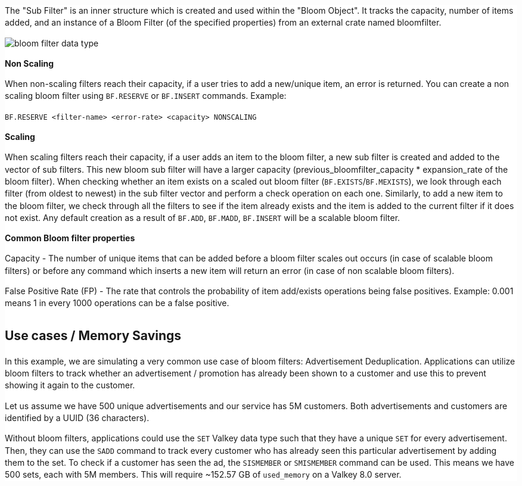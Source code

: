 The "Sub Filter" is an inner structure which is created and used within the "Bloom Object". It tracks the capacity, number of items added, and an instance of a Bloom Filter (of the specified properties) from an external crate named bloomfilter.

![bloom filter data type](/assets/media/pictures/bloomfilter_datatype.png)

**Non Scaling**

When non-scaling filters reach their capacity, if a user tries to add a new/unique item, an error is returned.
You can create a non scaling bloom filter using `BF.RESERVE` or `BF.INSERT` commands.
Example:
```
BF.RESERVE <filter-name> <error-rate> <capacity> NONSCALING
``` 

**Scaling**

When scaling filters reach their capacity, if a user adds an item to the bloom filter, a new sub filter is created and added to the vector of sub filters.
This new bloom sub filter will have a larger capacity (previous_bloomfilter_capacity * expansion_rate of the bloom filter).
When checking whether an item exists on a scaled out bloom filter (`BF.EXISTS`/`BF.MEXISTS`), we look through each filter (from oldest to newest) in the sub filter vector and perform a check operation on each one.
Similarly, to add a new item to the bloom filter, we check through all the filters to see if the item already exists and the item is added to the current filter if it does not exist.
Any default creation as a result of `BF.ADD`, `BF.MADD`, `BF.INSERT` will be a scalable bloom filter.

**Common Bloom filter properties**

Capacity - The number of unique items that can be added before a bloom filter scales out occurs (in case of scalable bloom filters) or before any command which inserts a new item will return an error (in case of non scalable bloom filters).

False Positive Rate (FP) - The rate that controls the probability of item add/exists operations being false positives. Example: 0.001 means 1 in every 1000 operations can be a false positive.

## Use cases / Memory Savings

In this example, we are simulating a very common use case of bloom filters: Advertisement Deduplication. Applications can utilize bloom filters to track whether an advertisement / promotion has already been shown to a customer and use this to prevent showing it again to the customer.

Let us assume we have 500 unique advertisements and our service has 5M customers. Both advertisements and customers are identified by a UUID (36 characters).

Without bloom filters, applications could use the `SET` Valkey data type such that they have a unique `SET` for every advertisement.
Then, they can use the `SADD` command to track every customer who has already seen this particular advertisement by adding them to the set.
To check if a customer has seen the ad, the `SISMEMBER` or `SMISMEMBER` command can be used. This means we have 500 sets, each with 5M members. This will require ~152.57 GB of `used_memory` on a Valkey 8.0 server.
